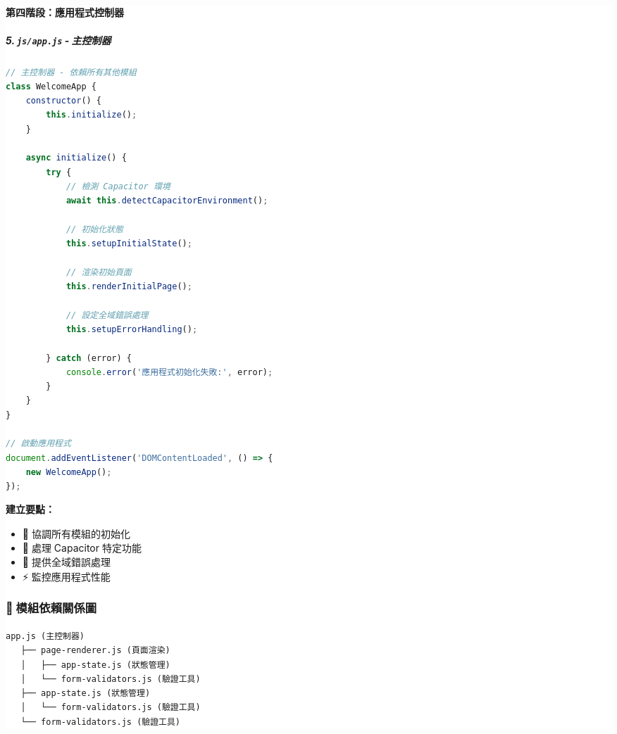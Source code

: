 #### **第四階段：應用程式控制器**

##### **5. `js/app.js` - 主控制器**

```javascript
// 主控制器 - 依賴所有其他模組
class WelcomeApp {
    constructor() {
        this.initialize();
    }
    
    async initialize() {
        try {
            // 檢測 Capacitor 環境
            await this.detectCapacitorEnvironment();
            
            // 初始化狀態
            this.setupInitialState();
            
            // 渲染初始頁面
            this.renderInitialPage();
            
            // 設定全域錯誤處理
            this.setupErrorHandling();
            
        } catch (error) {
            console.error('應用程式初始化失敗:', error);
        }
    }
}

// 啟動應用程式
document.addEventListener('DOMContentLoaded', () => {
    new WelcomeApp();
});
```

**建立要點：**

- 🚀 協調所有模組的初始化
- 📱 處理 Capacitor 特定功能
- 🚨 提供全域錯誤處理
- ⚡ 監控應用程式性能

### 🔗 模組依賴關係圖

```text
app.js (主控制器)
   ├── page-renderer.js (頁面渲染)
   │   ├── app-state.js (狀態管理)
   │   └── form-validators.js (驗證工具)
   ├── app-state.js (狀態管理)
   │   └── form-validators.js (驗證工具)
   └── form-validators.js (驗證工具)
```
